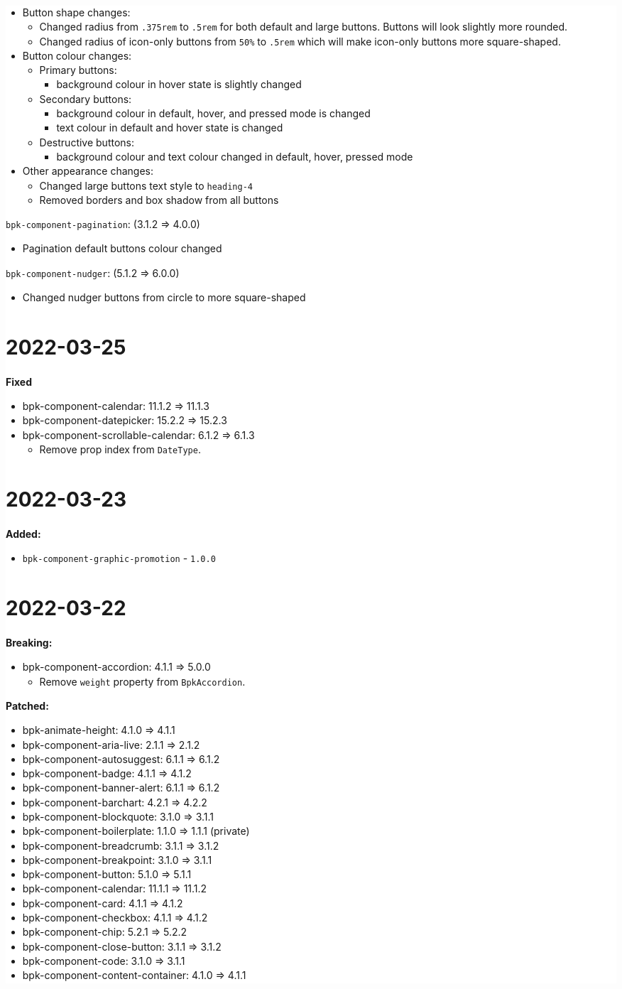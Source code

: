 - Button shape changes:
    - Changed radius from `.375rem` to `.5rem` for both default and large buttons. Buttons will look slightly more rounded.
    - Changed radius of icon-only buttons from `50%` to `.5rem` which will make icon-only buttons more square-shaped.
- Button colour changes:
    - Primary buttons:
        - background colour in hover state is slightly changed
    - Secondary buttons:
        - background colour in default, hover, and pressed mode is changed
        - text colour in default and hover state is changed
    - Destructive buttons:
        - background colour and text colour changed in default, hover, pressed mode
- Other appearance changes:
    - Changed large buttons text style to `heading-4`
    - Removed borders and box shadow from all buttons

`bpk-component-pagination`: (3.1.2 => 4.0.0) </br>
- Pagination default buttons colour changed

`bpk-component-nudger`: (5.1.2 => 6.0.0) </br>
- Changed nudger buttons from circle to more square-shaped

# 2022-03-25

**Fixed**
- bpk-component-calendar: 11.1.2 => 11.1.3
- bpk-component-datepicker: 15.2.2 => 15.2.3
- bpk-component-scrollable-calendar: 6.1.2 => 6.1.3
  - Remove prop index from `DateType`.


# 2022-03-23

**Added:**
- `bpk-component-graphic-promotion` - `1.0.0`


# 2022-03-22

**Breaking:**

- bpk-component-accordion: 4.1.1 => 5.0.0
  - Remove `weight` property from `BpkAccordion`.

**Patched:**

- bpk-animate-height: 4.1.0 => 4.1.1
- bpk-component-aria-live: 2.1.1 => 2.1.2
- bpk-component-autosuggest: 6.1.1 => 6.1.2
- bpk-component-badge: 4.1.1 => 4.1.2
- bpk-component-banner-alert: 6.1.1 => 6.1.2
- bpk-component-barchart: 4.2.1 => 4.2.2
- bpk-component-blockquote: 3.1.0 => 3.1.1
- bpk-component-boilerplate: 1.1.0 => 1.1.1 (private)
- bpk-component-breadcrumb: 3.1.1 => 3.1.2
- bpk-component-breakpoint: 3.1.0 => 3.1.1
- bpk-component-button: 5.1.0 => 5.1.1
- bpk-component-calendar: 11.1.1 => 11.1.2
- bpk-component-card: 4.1.1 => 4.1.2
- bpk-component-checkbox: 4.1.1 => 4.1.2
- bpk-component-chip: 5.2.1 => 5.2.2
- bpk-component-close-button: 3.1.1 => 3.1.2
- bpk-component-code: 3.1.0 => 3.1.1
- bpk-component-content-container: 4.1.0 => 4.1.1